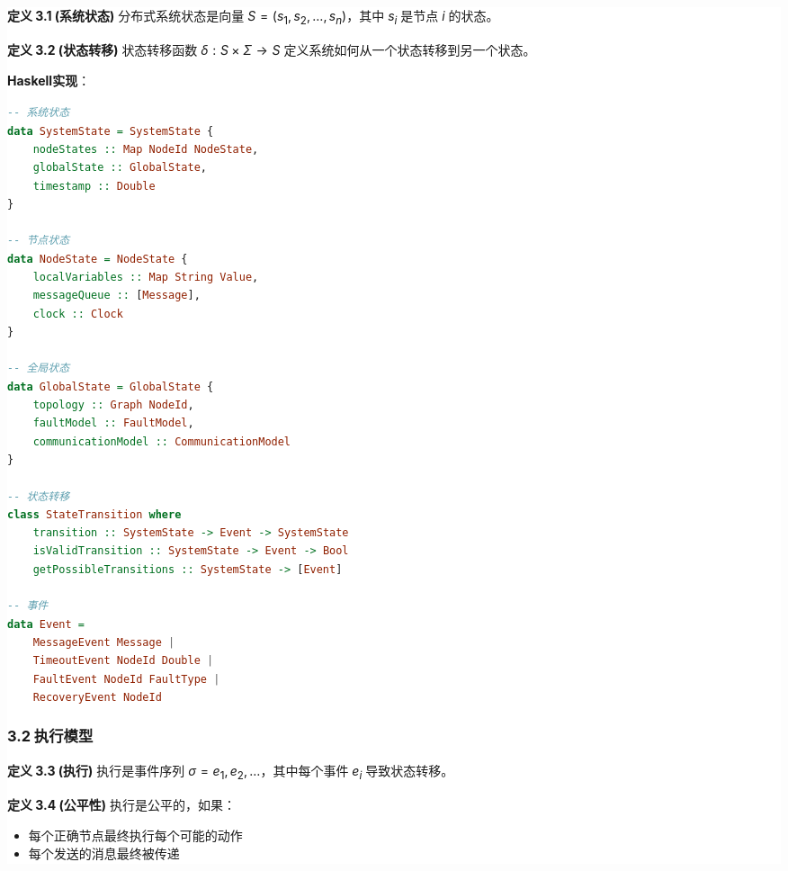 **定义 3.1 (系统状态)**
分布式系统状态是向量 $S = (s_1, s_2, \ldots, s_n)$，其中 $s_i$ 是节点 $i$ 的状态。

**定义 3.2 (状态转移)**
状态转移函数 $\delta : S \times \Sigma \rightarrow S$ 定义系统如何从一个状态转移到另一个状态。

**Haskell实现**：

```haskell
-- 系统状态
data SystemState = SystemState {
    nodeStates :: Map NodeId NodeState,
    globalState :: GlobalState,
    timestamp :: Double
}

-- 节点状态
data NodeState = NodeState {
    localVariables :: Map String Value,
    messageQueue :: [Message],
    clock :: Clock
}

-- 全局状态
data GlobalState = GlobalState {
    topology :: Graph NodeId,
    faultModel :: FaultModel,
    communicationModel :: CommunicationModel
}

-- 状态转移
class StateTransition where
    transition :: SystemState -> Event -> SystemState
    isValidTransition :: SystemState -> Event -> Bool
    getPossibleTransitions :: SystemState -> [Event]

-- 事件
data Event = 
    MessageEvent Message |
    TimeoutEvent NodeId Double |
    FaultEvent NodeId FaultType |
    RecoveryEvent NodeId
```

### 3.2 执行模型

**定义 3.3 (执行)**
执行是事件序列 $\sigma = e_1, e_2, \ldots$，其中每个事件 $e_i$ 导致状态转移。

**定义 3.4 (公平性)**
执行是公平的，如果：

- 每个正确节点最终执行每个可能的动作
- 每个发送的消息最终被传递
